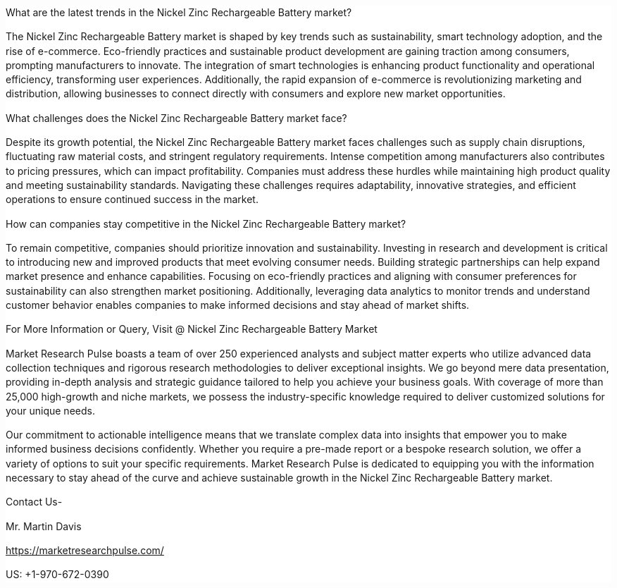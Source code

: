 What are the latest trends in the Nickel Zinc Rechargeable Battery market?

The Nickel Zinc Rechargeable Battery market is shaped by key trends such as sustainability, smart technology adoption, and the rise of e-commerce. Eco-friendly practices and sustainable product development are gaining traction among consumers, prompting manufacturers to innovate. The integration of smart technologies is enhancing product functionality and operational efficiency, transforming user experiences. Additionally, the rapid expansion of e-commerce is revolutionizing marketing and distribution, allowing businesses to connect directly with consumers and explore new market opportunities.

What challenges does the Nickel Zinc Rechargeable Battery market face?

Despite its growth potential, the Nickel Zinc Rechargeable Battery market faces challenges such as supply chain disruptions, fluctuating raw material costs, and stringent regulatory requirements. Intense competition among manufacturers also contributes to pricing pressures, which can impact profitability. Companies must address these hurdles while maintaining high product quality and meeting sustainability standards. Navigating these challenges requires adaptability, innovative strategies, and efficient operations to ensure continued success in the market.

How can companies stay competitive in the Nickel Zinc Rechargeable Battery market?

To remain competitive, companies should prioritize innovation and sustainability. Investing in research and development is critical to introducing new and improved products that meet evolving consumer needs. Building strategic partnerships can help expand market presence and enhance capabilities. Focusing on eco-friendly practices and aligning with consumer preferences for sustainability can also strengthen market positioning. Additionally, leveraging data analytics to monitor trends and understand customer behavior enables companies to make informed decisions and stay ahead of market shifts.

For More Information or Query, Visit @ Nickel Zinc Rechargeable Battery Market

Market Research Pulse boasts a team of over 250 experienced analysts and subject matter experts who utilize advanced data collection techniques and rigorous research methodologies to deliver exceptional insights. We go beyond mere data presentation, providing in-depth analysis and strategic guidance tailored to help you achieve your business goals. With coverage of more than 25,000 high-growth and niche markets, we possess the industry-specific knowledge required to deliver customized solutions for your unique needs.

Our commitment to actionable intelligence means that we translate complex data into insights that empower you to make informed business decisions confidently. Whether you require a pre-made report or a bespoke research solution, we offer a variety of options to suit your specific requirements. Market Research Pulse is dedicated to equipping you with the information necessary to stay ahead of the curve and achieve sustainable growth in the Nickel Zinc Rechargeable Battery market.

Contact Us-

Mr. Martin Davis

https://marketresearchpulse.com/

US: +1-970-672-0390
